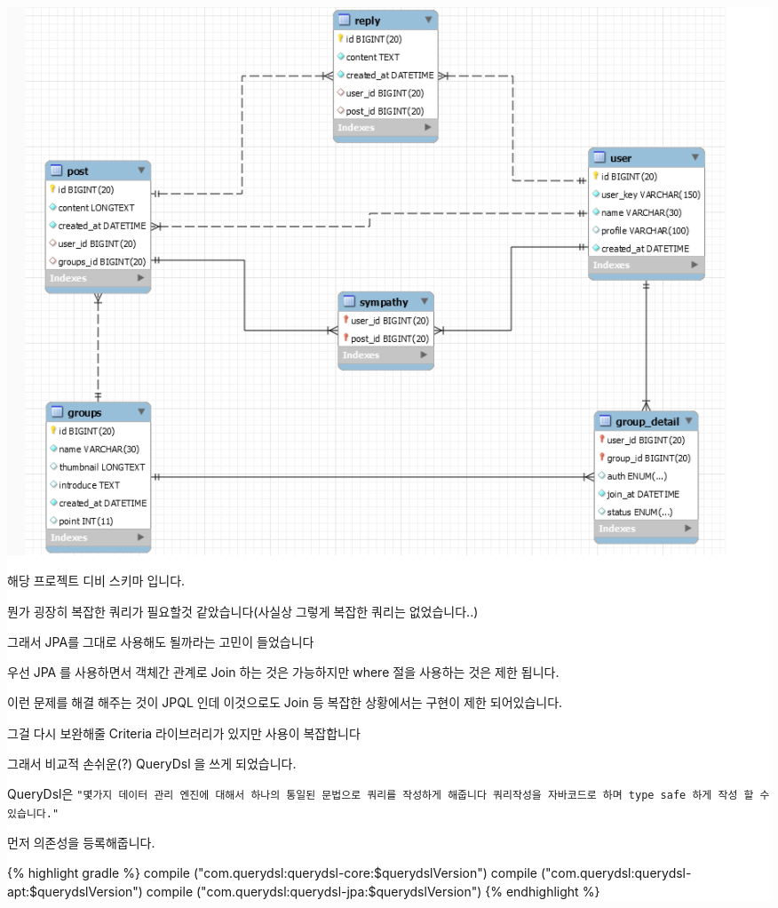 ![디비](/images/portal/post/2017-10-27-ZUM-Pilot-youngwoo/db.png)

해당 프로젝트 디비 스키마 입니다.
 
뭔가 굉장히 복잡한 쿼리가 필요할것 같았습니다(사실상 그렇게 복잡한 쿼리는 없었습니다..)

그래서 JPA를 그대로 사용해도 될까라는 고민이 들었습니다

우선 JPA 를 사용하면서 객체간 관계로 Join 하는 것은 가능하지만 where 절을 사용하는 것은 제한 됩니다. 

이런 문제를 해결 해주는 것이 JPQL 인데 이것으로도 Join 등 복잡한 상황에서는 구현이 제한 되어있습니다.

그걸 다시 보완해줄 Criteria 라이브러리가 있지만 사용이 복잡합니다

그래서 비교적 손쉬운(?) QueryDsl 을 쓰게 되었습니다.

QueryDsl은 `"몇가지 데이터 관리 엔진에 대해서 하나의 통일된 문법으로 쿼리를 작성하게 해줍니다
쿼리작성을 자바코드로 하며 type safe 하게 작성 할 수 있습니다."`


먼저 의존성을 등록해줍니다.

{% highlight gradle %}
compile ("com.querydsl:querydsl-core:$querydslVersion")
compile ("com.querydsl:querydsl-apt:$querydslVersion")
compile ("com.querydsl:querydsl-jpa:$querydslVersion")
{% endhighlight %}
